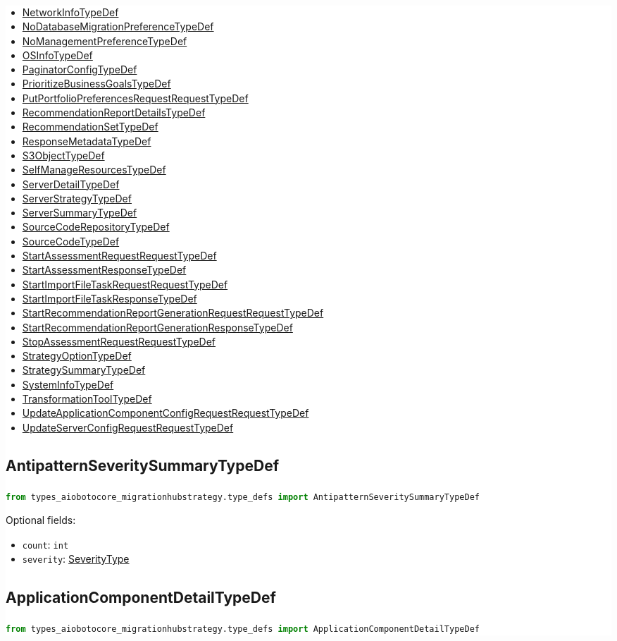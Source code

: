   - [NetworkInfoTypeDef](#networkinfotypedef)
  - [NoDatabaseMigrationPreferenceTypeDef](#nodatabasemigrationpreferencetypedef)
  - [NoManagementPreferenceTypeDef](#nomanagementpreferencetypedef)
  - [OSInfoTypeDef](#osinfotypedef)
  - [PaginatorConfigTypeDef](#paginatorconfigtypedef)
  - [PrioritizeBusinessGoalsTypeDef](#prioritizebusinessgoalstypedef)
  - [PutPortfolioPreferencesRequestRequestTypeDef](#putportfoliopreferencesrequestrequesttypedef)
  - [RecommendationReportDetailsTypeDef](#recommendationreportdetailstypedef)
  - [RecommendationSetTypeDef](#recommendationsettypedef)
  - [ResponseMetadataTypeDef](#responsemetadatatypedef)
  - [S3ObjectTypeDef](#s3objecttypedef)
  - [SelfManageResourcesTypeDef](#selfmanageresourcestypedef)
  - [ServerDetailTypeDef](#serverdetailtypedef)
  - [ServerStrategyTypeDef](#serverstrategytypedef)
  - [ServerSummaryTypeDef](#serversummarytypedef)
  - [SourceCodeRepositoryTypeDef](#sourcecoderepositorytypedef)
  - [SourceCodeTypeDef](#sourcecodetypedef)
  - [StartAssessmentRequestRequestTypeDef](#startassessmentrequestrequesttypedef)
  - [StartAssessmentResponseTypeDef](#startassessmentresponsetypedef)
  - [StartImportFileTaskRequestRequestTypeDef](#startimportfiletaskrequestrequesttypedef)
  - [StartImportFileTaskResponseTypeDef](#startimportfiletaskresponsetypedef)
  - [StartRecommendationReportGenerationRequestRequestTypeDef](#startrecommendationreportgenerationrequestrequesttypedef)
  - [StartRecommendationReportGenerationResponseTypeDef](#startrecommendationreportgenerationresponsetypedef)
  - [StopAssessmentRequestRequestTypeDef](#stopassessmentrequestrequesttypedef)
  - [StrategyOptionTypeDef](#strategyoptiontypedef)
  - [StrategySummaryTypeDef](#strategysummarytypedef)
  - [SystemInfoTypeDef](#systeminfotypedef)
  - [TransformationToolTypeDef](#transformationtooltypedef)
  - [UpdateApplicationComponentConfigRequestRequestTypeDef](#updateapplicationcomponentconfigrequestrequesttypedef)
  - [UpdateServerConfigRequestRequestTypeDef](#updateserverconfigrequestrequesttypedef)

<a id="antipatternseveritysummarytypedef"></a>

## AntipatternSeveritySummaryTypeDef

```python
from types_aiobotocore_migrationhubstrategy.type_defs import AntipatternSeveritySummaryTypeDef
```

Optional fields:

- `count`: `int`
- `severity`: [SeverityType](./literals.md#severitytype)

<a id="applicationcomponentdetailtypedef"></a>

## ApplicationComponentDetailTypeDef

```python
from types_aiobotocore_migrationhubstrategy.type_defs import ApplicationComponentDetailTypeDef
```
